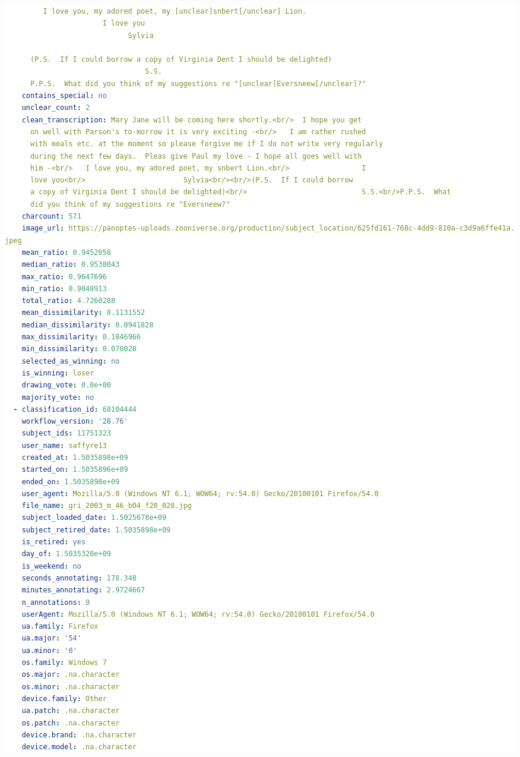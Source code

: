 ```yaml
         I love you, my adored poet, my [unclear]snbert[/unclear] Lion.
                       I love you
                             Sylvia

      (P.S.  If I could borrow a copy of Virginia Dent I should be delighted)
                                 S.S.
      P.P.S.  What did you think of my suggestions re "[unclear]Eversneew[/unclear]?"
    contains_special: no
    unclear_count: 2
    clean_transcription: Mary Jane will be coming here shortly.<br/>  I hope you get
      on well with Parson's to-morrow it is very exciting -<br/>   I am rather rushed
      with meals etc. at the moment so please forgive me if I do not write very regularly
      during the next few days.  Pleas give Paul my love - I hope all goes well with
      him -<br/>   I love you, my adored poet, my snbert Lion.<br/>                 I
      love you<br/>                       Sylvia<br/><br/>(P.S.  If I could borrow
      a copy of Virginia Dent I should be delighted)<br/>                           S.S.<br/>P.P.S.  What
      did you think of my suggestions re "Eversneew?"
    charcount: 571
    image_url: https://panoptes-uploads.zooniverse.org/production/subject_location/625fd161-768c-4dd9-810a-c3d9a6ffe41a.jpeg
    mean_ratio: 0.9452058
    median_ratio: 0.9538043
    max_ratio: 0.9647696
    min_ratio: 0.9048913
    total_ratio: 4.7260288
    mean_dissimilarity: 0.1131552
    median_dissimilarity: 0.0941828
    max_dissimilarity: 0.1846966
    min_dissimilarity: 0.070028
    selected_as_winning: no
    is_winning: loser
    drawing_vote: 0.0e+00
    majority_vote: no
  - classification_id: 68104444
    workflow_version: '28.76'
    subject_ids: 11751323
    user_name: saffyre13
    created_at: 1.5035898e+09
    started_on: 1.5035896e+09
    ended_on: 1.5035898e+09
    user_agent: Mozilla/5.0 (Windows NT 6.1; WOW64; rv:54.0) Gecko/20100101 Firefox/54.0
    file_name: gri_2003_m_46_b04_f20_028.jpg
    subject_loaded_date: 1.5025678e+09
    subject_retired_date: 1.5035898e+09
    is_retired: yes
    day_of: 1.5035328e+09
    is_weekend: no
    seconds_annotating: 178.348
    minutes_annotating: 2.9724667
    n_annotations: 9
    userAgent: Mozilla/5.0 (Windows NT 6.1; WOW64; rv:54.0) Gecko/20100101 Firefox/54.0
    ua.family: Firefox
    ua.major: '54'
    ua.minor: '0'
    os.family: Windows 7
    os.major: .na.character
    os.minor: .na.character
    device.family: Other
    ua.patch: .na.character
    os.patch: .na.character
    device.brand: .na.character
    device.model: .na.character
```
